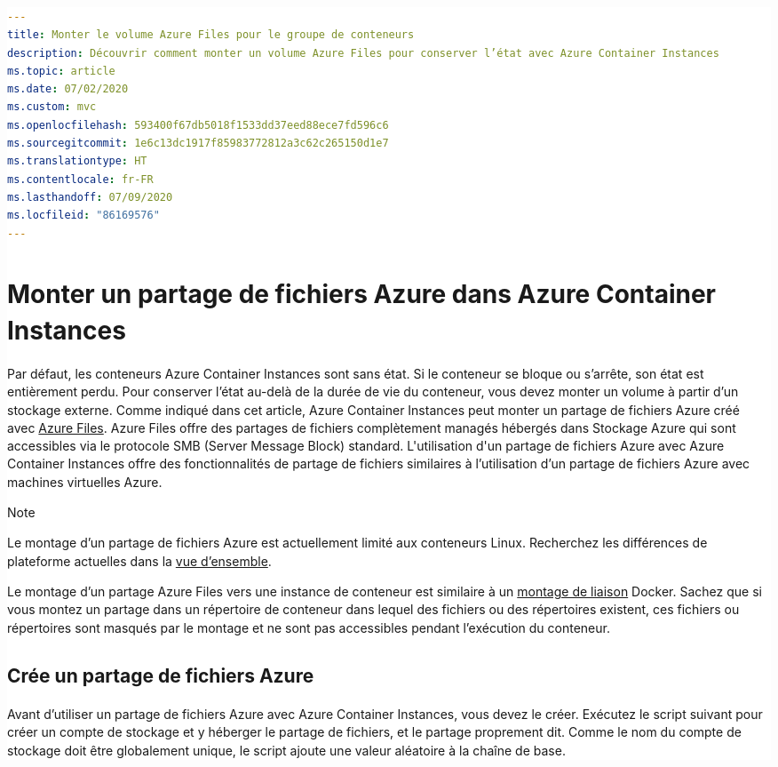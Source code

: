 ```yaml
---
title: Monter le volume Azure Files pour le groupe de conteneurs
description: Découvrir comment monter un volume Azure Files pour conserver l’état avec Azure Container Instances
ms.topic: article
ms.date: 07/02/2020
ms.custom: mvc
ms.openlocfilehash: 593400f67db5018f1533dd37eed88ece7fd596c6
ms.sourcegitcommit: 1e6c13dc1917f85983772812a3c62c265150d1e7
ms.translationtype: HT
ms.contentlocale: fr-FR
ms.lasthandoff: 07/09/2020
ms.locfileid: "86169576"
---
```

# <a name="mount-an-azure-file-share-in-azure-container-instances"></a>Monter un partage de fichiers Azure dans Azure Container Instances

Par défaut, les conteneurs Azure Container Instances sont sans état. Si le conteneur se bloque ou s’arrête, son état est entièrement perdu. Pour conserver l’état au-delà de la durée de vie du conteneur, vous devez monter un volume à partir d’un stockage externe. Comme indiqué dans cet article, Azure Container Instances peut monter un partage de fichiers Azure créé avec [Azure Files](../storage/files/storage-files-introduction.md). Azure Files offre des partages de fichiers complètement managés hébergés dans Stockage Azure qui sont accessibles via le protocole SMB (Server Message Block) standard. L'utilisation d'un partage de fichiers Azure avec Azure Container Instances offre des fonctionnalités de partage de fichiers similaires à l’utilisation d’un partage de fichiers Azure avec machines virtuelles Azure.

> [!NOTE]
> Le montage d’un partage de fichiers Azure est actuellement limité aux conteneurs Linux. Recherchez les différences de plateforme actuelles dans la [vue d’ensemble](container-instances-overview.md#linux-and-windows-containers).
>
> Le montage d’un partage Azure Files vers une instance de conteneur est similaire à un [montage de liaison](https://docs.docker.com/storage/bind-mounts/) Docker. Sachez que si vous montez un partage dans un répertoire de conteneur dans lequel des fichiers ou des répertoires existent, ces fichiers ou répertoires sont masqués par le montage et ne sont pas accessibles pendant l’exécution du conteneur.
>

## <a name="create-an-azure-file-share"></a>Crée un partage de fichiers Azure

Avant d’utiliser un partage de fichiers Azure avec Azure Container Instances, vous devez le créer. Exécutez le script suivant pour créer un compte de stockage et y héberger le partage de fichiers, et le partage proprement dit. Comme le nom du compte de stockage doit être globalement unique, le script ajoute une valeur aléatoire à la chaîne de base.


[aci-hellofiles]: https://hub.docker.com/_/microsoft-azuredocs-aci-hellofiles 
[portal]: https://portal.azure.com
[storage-explorer]: https://storageexplorer.com
[az-container-create]: /cli/azure/container#az-container-create
[az-container-show]: /cli/azure/container#az-container-show
[az-group-deployment-create]: /cli/azure/group/deployment#az-group-deployment-create